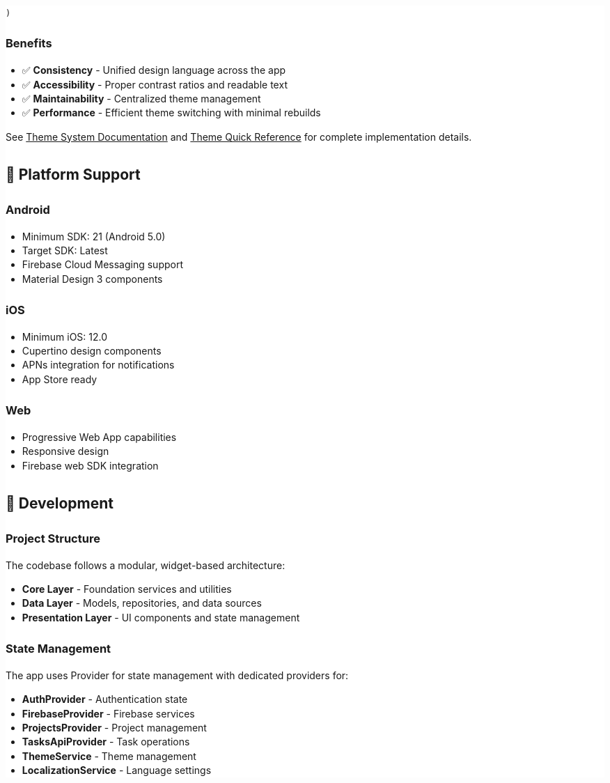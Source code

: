 ```dart
)
```

### Benefits
- ✅ **Consistency** - Unified design language across the app
- ✅ **Accessibility** - Proper contrast ratios and readable text
- ✅ **Maintainability** - Centralized theme management
- ✅ **Performance** - Efficient theme switching with minimal rebuilds

See [Theme System Documentation](THEME_SYSTEM.md) and [Theme Quick Reference](THEME_QUICK_REFERENCE.md) for complete implementation details.

## 📱 Platform Support

### Android
- Minimum SDK: 21 (Android 5.0)
- Target SDK: Latest
- Firebase Cloud Messaging support
- Material Design 3 components

### iOS
- Minimum iOS: 12.0
- Cupertino design components
- APNs integration for notifications
- App Store ready

### Web
- Progressive Web App capabilities
- Responsive design
- Firebase web SDK integration

## 🔧 Development

### Project Structure

The codebase follows a modular, widget-based architecture:

- **Core Layer** - Foundation services and utilities
- **Data Layer** - Models, repositories, and data sources
- **Presentation Layer** - UI components and state management

### State Management

The app uses Provider for state management with dedicated providers for:

- **AuthProvider** - Authentication state
- **FirebaseProvider** - Firebase services
- **ProjectsProvider** - Project management
- **TasksApiProvider** - Task operations
- **ThemeService** - Theme management
- **LocalizationService** - Language settings
